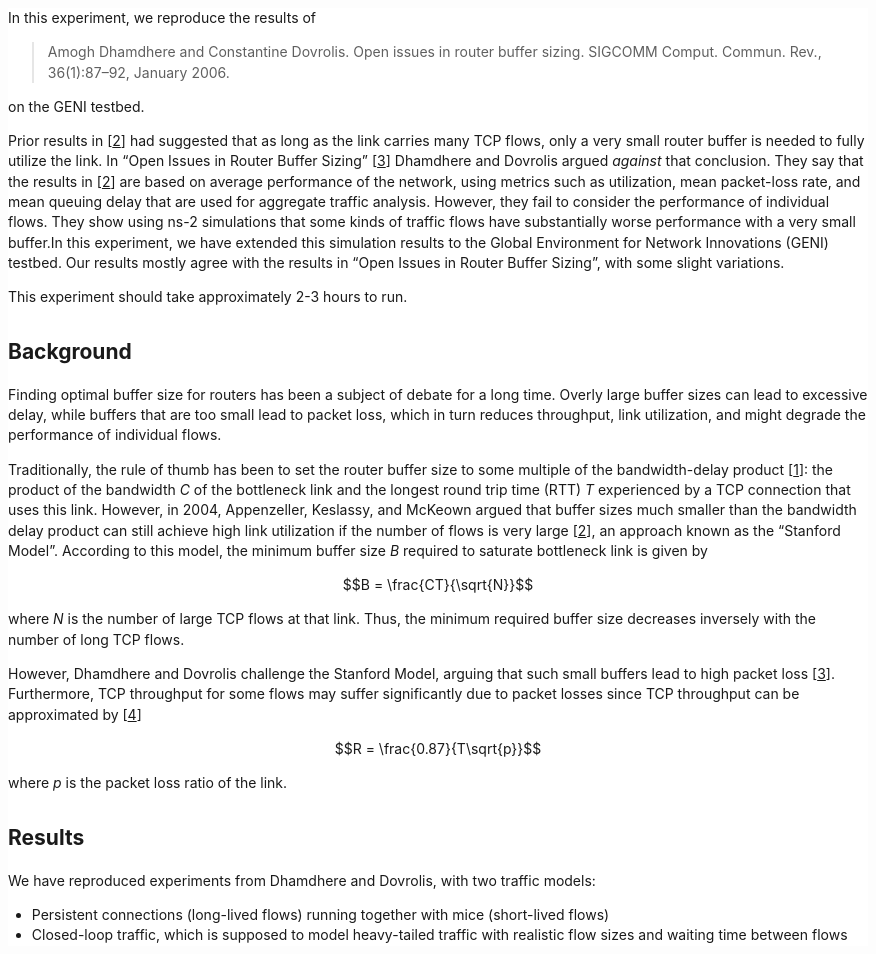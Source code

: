 
In this experiment, we reproduce the results of

> Amogh Dhamdhere and Constantine Dovrolis. Open issues in router buffer sizing. SIGCOMM Comput. Commun. Rev., 36(1):87–92, January 2006.

on the GENI testbed. 

Prior results in [[2](#references)] had suggested that as long as the link carries many TCP flows, only a very small router buffer is needed to fully utilize the link.  In “Open Issues in Router Buffer Sizing” [[3](#references)] Dhamdhere and Dovrolis argued _against_ that conclusion. They say that the results in [[2](#references)] are based on average performance of the network, using metrics such as utilization, mean packet-loss rate, and mean queuing delay that are used for aggregate traffic analysis. However, they fail to consider the performance of individual flows. They show using ns-2 simulations that some kinds of traffic flows have substantially worse performance with a very small buffer.In this experiment, we have extended this simulation results to the Global Environment for Network Innovations (GENI) testbed. Our results mostly agree with the results in “Open Issues in Router Buffer Sizing”, with some slight variations. 

This experiment should take approximately 2-3 hours to run.


## Background

Finding optimal buffer size for routers has been a subject of debate for a long time. Overly large buffer sizes can lead to excessive delay, while buffers that are too small lead to packet loss, which in turn reduces throughput, link utilization, and might degrade the performance of individual flows. 

Traditionally, the rule of thumb has been to set the router buffer size to some multiple of the bandwidth-delay product [[1](#references)]: the product of the bandwidth _C_ of the bottleneck link and the longest round trip time (RTT) _T_ experienced by a TCP connection that uses this link. However, in 2004, Appenzeller, Keslassy, and McKeown argued that buffer sizes much smaller than the bandwidth delay product can still achieve high link utilization if the number of flows is very large [[2](#references)], an approach known as the “Stanford Model”. According to this model, the minimum buffer size _B_ required to saturate bottleneck link is given by

$$B = \frac{CT}{\sqrt{N}}$$

where _N_ is the number of large TCP flows at that link. Thus, the minimum required buffer size decreases inversely with the number of long TCP flows. 

However, Dhamdhere and Dovrolis challenge the Stanford Model, arguing that such small buffers lead to high packet loss [[3](#references)]. Furthermore, TCP throughput for some flows may suffer significantly due to packet losses since TCP throughput can be approximated by [[4](#references)]

$$R = \frac{0.87}{T\sqrt{p}}$$

where _p_ is the packet loss ratio of the link.

## Results

We have reproduced experiments from Dhamdhere and Dovrolis, with two traffic models:

* Persistent connections (long-lived flows) running together with mice (short-lived flows)
* Closed-loop traffic, which is supposed to model heavy-tailed traffic with realistic flow sizes and waiting time between flows
